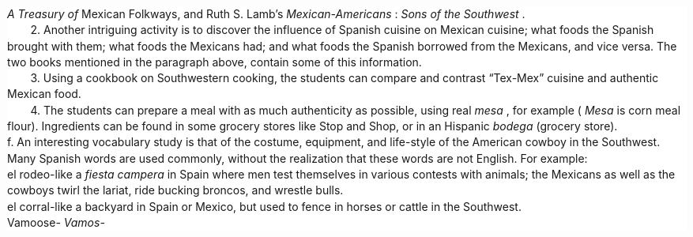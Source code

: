 <i>
A Treasury of
</i>
Mexican Folkways, and Ruth S. Lamb’s
<i>
Mexican-Americans
</i>
:
<i>
Sons of the Southwest
</i>
.
<dt>
<font color="#ffffff" style="visibility:hidden;">
____
</font>
2. Another intriguing activity is to discover the influence of Spanish cuisine on Mexican cuisine; what foods the Spanish brought with them; what foods the Mexicans had; and what foods the Spanish borrowed from the Mexicans, and vice versa. The two books mentioned in the paragraph above, contain some of this information.
<dt>
<font color="#ffffff" style="visibility:hidden;">
____
</font>
3. Using a cookbook on Southwestern cooking, the students can compare and contrast “Tex-Mex” cuisine and authentic Mexican food.
<dt>
<font color="#ffffff" style="visibility:hidden;">
____
</font>
4. The students can prepare a meal with as much authenticity as possible, using real
<i>
mesa
</i>
, for example (
<i>
Mesa
</i>
is corn meal flour). Ingredients can be found in some grocery stores like Stop and Shop, or in an Hispanic
<i>
bodega
</i>
(grocery store).
<dt>
f. An interesting vocabulary study is that of the costume, equipment, and life-style of the American cowboy in the Southwest. Many Spanish words are used commonly, without the realization that these words are not English. For example:
<dt>
el rodeo-like a
<i>
fiesta campera
</i>
in Spain where men test themselves in various contests with animals; the Mexicans as well as the cowboys twirl the lariat, ride bucking broncos, and wrestle bulls.
<dt>
el corral-like a backyard in Spain or Mexico, but used to fence in horses or cattle in the Southwest.
<dt>
Vamoose-
<i>
Vamos-
</i>